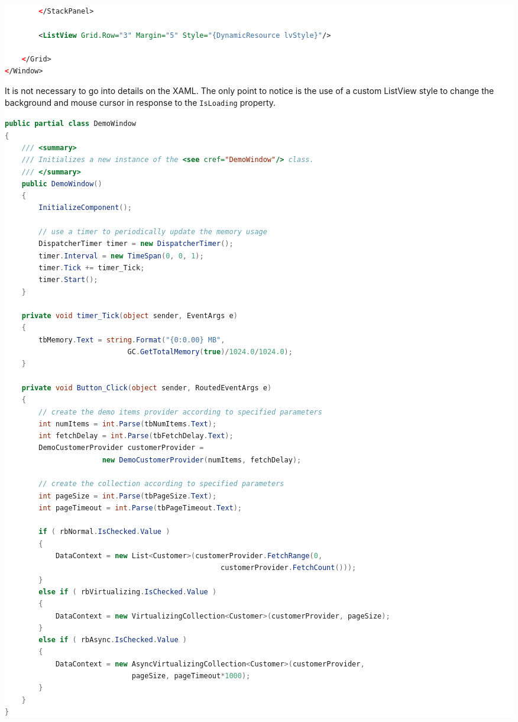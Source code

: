 ```XML
        </StackPanel>

        <ListView Grid.Row="3" Margin="5" Style="{DynamicResource lvStyle}"/>
        
    </Grid>
</Window>
```

It is not necessary to go into details on the XAML. The only point to notice is the use of a custom ListView style to change the background and mouse cursor in response to the `IsLoading` property.

```C#
public partial class DemoWindow
{
    /// <summary>
    /// Initializes a new instance of the <see cref="DemoWindow"/> class.
    /// </summary>
    public DemoWindow()
    {
        InitializeComponent();
        
        // use a timer to periodically update the memory usage
        DispatcherTimer timer = new DispatcherTimer();
        timer.Interval = new TimeSpan(0, 0, 1);
        timer.Tick += timer_Tick;
        timer.Start();
    }

    private void timer_Tick(object sender, EventArgs e)
    {
        tbMemory.Text = string.Format("{0:0.00} MB", 
                             GC.GetTotalMemory(true)/1024.0/1024.0);
    }

    private void Button_Click(object sender, RoutedEventArgs e)
    {
        // create the demo items provider according to specified parameters
        int numItems = int.Parse(tbNumItems.Text);
        int fetchDelay = int.Parse(tbFetchDelay.Text);
        DemoCustomerProvider customerProvider = 
                       new DemoCustomerProvider(numItems, fetchDelay);

        // create the collection according to specified parameters
        int pageSize = int.Parse(tbPageSize.Text);
        int pageTimeout = int.Parse(tbPageTimeout.Text);

        if ( rbNormal.IsChecked.Value )
        {
            DataContext = new List<Customer>(customerProvider.FetchRange(0, 
                                                   customerProvider.FetchCount()));
        }
        else if ( rbVirtualizing.IsChecked.Value )
        {
            DataContext = new VirtualizingCollection<Customer>(customerProvider, pageSize);
        }
        else if ( rbAsync.IsChecked.Value )
        {
            DataContext = new AsyncVirtualizingCollection<Customer>(customerProvider, 
                              pageSize, pageTimeout*1000);
        }
    }
}
```
